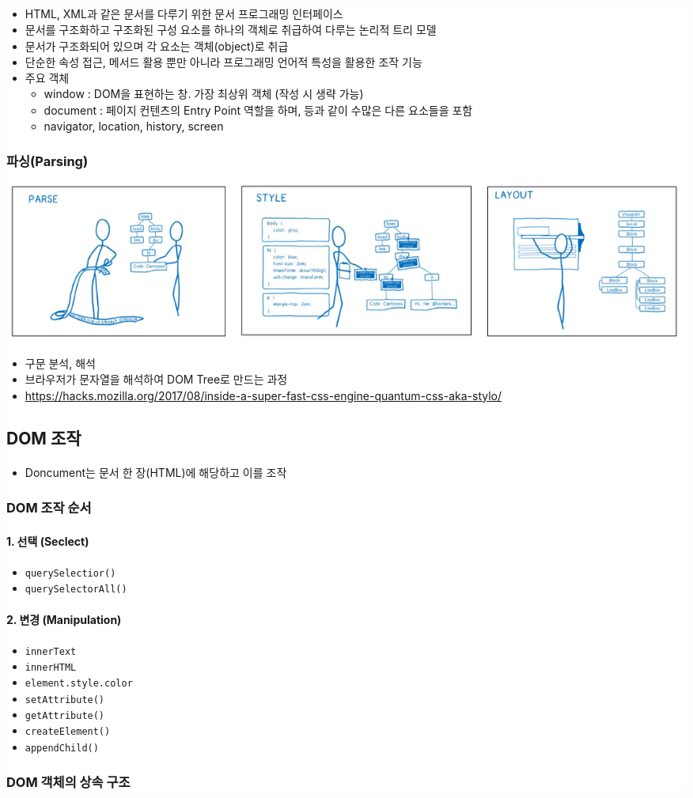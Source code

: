 - HTML, XML과 같은 문서를 다루기 위한 문서 프로그래밍 인터페이스
- 문서를 구조화하고 구조화된 구성 요소를 하나의 객체로 취급하여 다루는 논리적 트리 모델
- 문서가 구조화되어 있으며 각 요소는 객체(object)로 취급
- 단순한 속성 접근, 메서드 활용 뿐만 아니라 프로그래밍 언어적 특성을 활용한 조작 기능
- 주요 객체
  - window : DOM을 표현하는 창. 가장 최상위 객체 (작성 시 생략 가능)
  - document : 페이지 컨텐츠의 Entry Point 역할을 하며, <body> 등과 같이 수많은 다른 요소들을 포함
  - navigator, location, history, screen

### 파싱(Parsing)

![image-20220915154820119](01_JavaScript_기초.assets/image-20220915154820119.png)

- 구문 분석, 해석
- 브라우저가 문자열을 해석하여 DOM Tree로 만드는 과정
- https://hacks.mozilla.org/2017/08/inside-a-super-fast-css-engine-quantum-css-aka-stylo/

## DOM 조작

- Doncument는 문서 한 장(HTML)에 해당하고 이를 조작

### DOM 조작 순서

#### 1. 선택 (Seclect)

- `querySelectior()`
- `querySelectorAll()`

#### 2.  변경 (Manipulation)

- `innerText`
- `innerHTML`
- `element.style.color`
- `setAttribute()`
- `getAttribute()`
- `createElement()`
- `appendChild()`

### DOM 객체의 상속 구조
